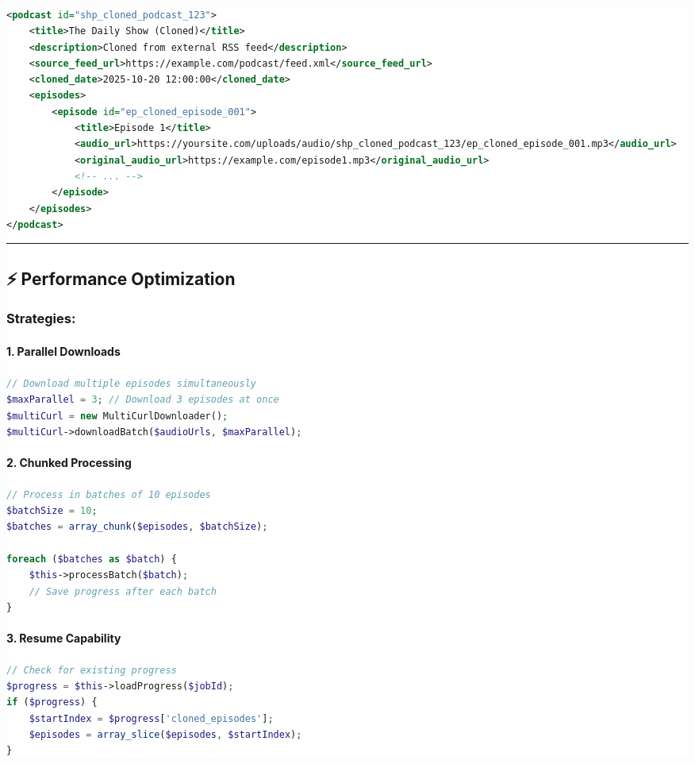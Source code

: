 ```xml
<podcast id="shp_cloned_podcast_123">
    <title>The Daily Show (Cloned)</title>
    <description>Cloned from external RSS feed</description>
    <source_feed_url>https://example.com/podcast/feed.xml</source_feed_url>
    <cloned_date>2025-10-20 12:00:00</cloned_date>
    <episodes>
        <episode id="ep_cloned_episode_001">
            <title>Episode 1</title>
            <audio_url>https://yoursite.com/uploads/audio/shp_cloned_podcast_123/ep_cloned_episode_001.mp3</audio_url>
            <original_audio_url>https://example.com/episode1.mp3</original_audio_url>
            <!-- ... -->
        </episode>
    </episodes>
</podcast>
```

---

## ⚡ Performance Optimization

### Strategies:

#### 1. **Parallel Downloads**
```php
// Download multiple episodes simultaneously
$maxParallel = 3; // Download 3 episodes at once
$multiCurl = new MultiCurlDownloader();
$multiCurl->downloadBatch($audioUrls, $maxParallel);
```

#### 2. **Chunked Processing**
```php
// Process in batches of 10 episodes
$batchSize = 10;
$batches = array_chunk($episodes, $batchSize);

foreach ($batches as $batch) {
    $this->processBatch($batch);
    // Save progress after each batch
}
```

#### 3. **Resume Capability**
```php
// Check for existing progress
$progress = $this->loadProgress($jobId);
if ($progress) {
    $startIndex = $progress['cloned_episodes'];
    $episodes = array_slice($episodes, $startIndex);
}
```
